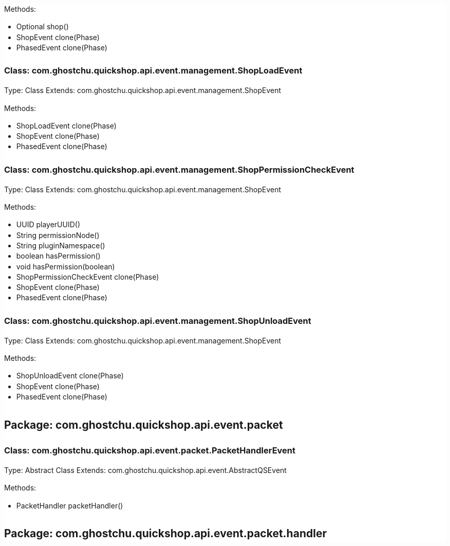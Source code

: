 Methods:
- Optional shop()
- ShopEvent clone(Phase)
- PhasedEvent clone(Phase)

### Class: com.ghostchu.quickshop.api.event.management.ShopLoadEvent
Type: Class
Extends: com.ghostchu.quickshop.api.event.management.ShopEvent

Methods:
- ShopLoadEvent clone(Phase)
- ShopEvent clone(Phase)
- PhasedEvent clone(Phase)

### Class: com.ghostchu.quickshop.api.event.management.ShopPermissionCheckEvent
Type: Class
Extends: com.ghostchu.quickshop.api.event.management.ShopEvent

Methods:
- UUID playerUUID()
- String permissionNode()
- String pluginNamespace()
- boolean hasPermission()
- void hasPermission(boolean)
- ShopPermissionCheckEvent clone(Phase)
- ShopEvent clone(Phase)
- PhasedEvent clone(Phase)

### Class: com.ghostchu.quickshop.api.event.management.ShopUnloadEvent
Type: Class
Extends: com.ghostchu.quickshop.api.event.management.ShopEvent

Methods:
- ShopUnloadEvent clone(Phase)
- ShopEvent clone(Phase)
- PhasedEvent clone(Phase)

## Package: com.ghostchu.quickshop.api.event.packet

### Class: com.ghostchu.quickshop.api.event.packet.PacketHandlerEvent
Type: Abstract Class
Extends: com.ghostchu.quickshop.api.event.AbstractQSEvent

Methods:
- PacketHandler packetHandler()

## Package: com.ghostchu.quickshop.api.event.packet.handler
